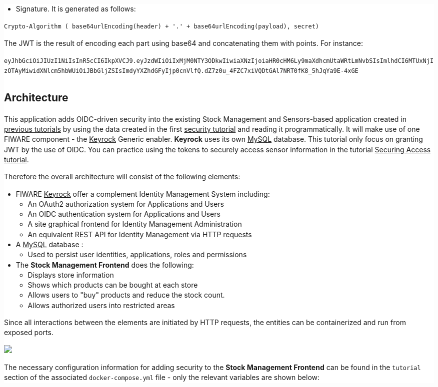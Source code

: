 -   Signature. It is generated as follows:

```text
Crypto-Algorithm ( base64urlEncoding(header) + '.' + base64urlEncoding(payload), secret)
```

The JWT is the result of encoding each part using base64 and concatenating them with points. For instance:

```text
eyJhbGciOiJIUzI1NiIsInR5cCI6IkpXVCJ9.eyJzdWIiOiIxMjM0NTY3ODkwIiwiaXNzIjoiaHR0cHM6Ly9maXdhcmUtaWRtLmNvbSIsImlhdCI6MTUxNjIzOTAyMiwidXNlcm5hbWUiOiJBbGljZSIsImdyYXZhdGFyIjp0cnVlfQ.dZ7z0u_4FZC7xiVQDtGAl7NRT0fK8_5hJqYa9E-4xGE
```

## Architecture

This application adds OIDC-driven security into the existing Stock Management and Sensors-based application created in
[previous tutorials](iot-agent.md) by using the data created in the first [security tutorial](identity-management.md)
and reading it programmatically. It will make use of one FIWARE component - the
[Keyrock](https://fiware-idm.readthedocs.io/en/latest/) Generic enabler. **Keyrock** uses its own
[MySQL](https://www.mysql.com/) database. This tutorial only focus on granting JWT by the use of OIDC. You can practice
using the tokens to securely access sensor information in the tutorial [Securing Access tutorial](securing-access.md).

Therefore the overall architecture will consist of the following elements:

-   FIWARE [Keyrock](https://fiware-idm.readthedocs.io/en/latest/) offer a complement Identity Management System
    including:
    -   An OAuth2 authorization system for Applications and Users
    -   An OIDC authentication system for Applications and Users
    -   A site graphical frontend for Identity Management Administration
    -   An equivalent REST API for Identity Management via HTTP requests
-   A [MySQL](https://www.mysql.com/) database :
    -   Used to persist user identities, applications, roles and permissions
-   The **Stock Management Frontend** does the following:
    -   Displays store information
    -   Shows which products can be bought at each store
    -   Allows users to "buy" products and reduce the stock count.
    -   Allows authorized users into restricted areas

Since all interactions between the elements are initiated by HTTP requests, the entities can be containerized and run
from exposed ports.

![](https://fiware.github.io/tutorials.Securing-Access-OpenID-Connect/img/architecture.png)

The necessary configuration information for adding security to the **Stock Management Frontend** can be found in the
`tutorial` section of the associated `docker-compose.yml` file - only the relevant variables are shown below:
